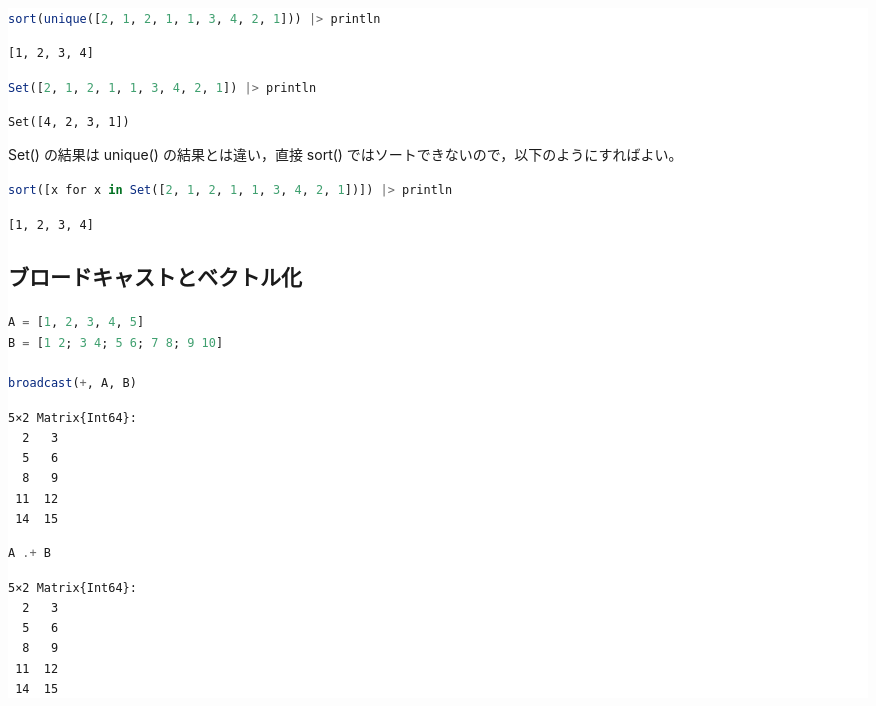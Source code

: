 
```julia
sort(unique([2, 1, 2, 1, 1, 3, 4, 2, 1])) |> println
```

    [1, 2, 3, 4]



```julia
Set([2, 1, 2, 1, 1, 3, 4, 2, 1]) |> println
```

    Set([4, 2, 3, 1])


Set() の結果は unique() の結果とは違い，直接 sort() ではソートできないので，以下のようにすればよい。


```julia
sort([x for x in Set([2, 1, 2, 1, 1, 3, 4, 2, 1])]) |> println
```

    [1, 2, 3, 4]


## ブロードキャストとベクトル化


```julia
A = [1, 2, 3, 4, 5]
B = [1 2; 3 4; 5 6; 7 8; 9 10]

broadcast(+, A, B)
```




    5×2 Matrix{Int64}:
      2   3
      5   6
      8   9
     11  12
     14  15




```julia
A .+ B
```




    5×2 Matrix{Int64}:
      2   3
      5   6
      8   9
     11  12
     14  15


